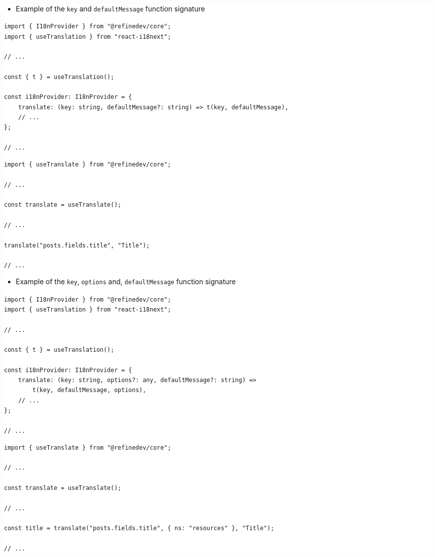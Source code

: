 -   Example of the `key` and `defaultMessage` function signature

```tsx
import { I18nProvider } from "@refinedev/core";
import { useTranslation } from "react-i18next";

// ...

const { t } = useTranslation();

const i18nProvider: I18nProvider = {
    translate: (key: string, defaultMessage?: string) => t(key, defaultMessage),
    // ...
};

// ...
```

```tsx
import { useTranslate } from "@refinedev/core";

// ...

const translate = useTranslate();

// ...

translate("posts.fields.title", "Title");

// ...
```

-   Example of the `key`, `options` and, `defaultMessage` function signature

```tsx
import { I18nProvider } from "@refinedev/core";
import { useTranslation } from "react-i18next";

// ...

const { t } = useTranslation();

const i18nProvider: I18nProvider = {
    translate: (key: string, options?: any, defaultMessage?: string) =>
        t(key, defaultMessage, options),
    // ...
};

// ...
```

```tsx
import { useTranslate } from "@refinedev/core";

// ...

const translate = useTranslate();

// ...

const title = translate("posts.fields.title", { ns: "resources" }, "Title");

// ...
```
